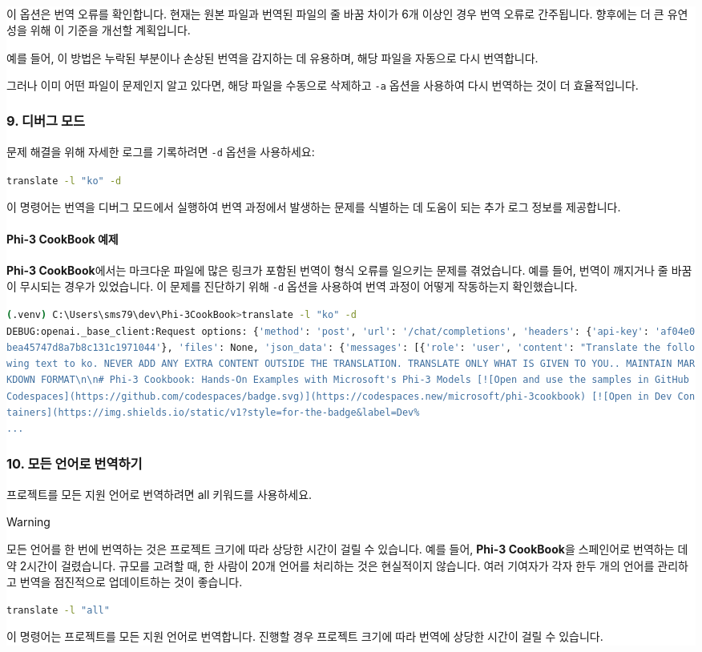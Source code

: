 이 옵션은 번역 오류를 확인합니다. 현재는 원본 파일과 번역된 파일의 줄 바꿈 차이가 6개 이상인 경우 번역 오류로 간주됩니다. 향후에는 더 큰 유연성을 위해 이 기준을 개선할 계획입니다.

예를 들어, 이 방법은 누락된 부분이나 손상된 번역을 감지하는 데 유용하며, 해당 파일을 자동으로 다시 번역합니다.

그러나 이미 어떤 파일이 문제인지 알고 있다면, 해당 파일을 수동으로 삭제하고 `-a` 옵션을 사용하여 다시 번역하는 것이 더 효율적입니다.

### 9. 디버그 모드

문제 해결을 위해 자세한 로그를 기록하려면 `-d` 옵션을 사용하세요:

```bash
translate -l "ko" -d
```

이 명령어는 번역을 디버그 모드에서 실행하여 번역 과정에서 발생하는 문제를 식별하는 데 도움이 되는 추가 로그 정보를 제공합니다.

#### Phi-3 CookBook 예제

**Phi-3 CookBook**에서는 마크다운 파일에 많은 링크가 포함된 번역이 형식 오류를 일으키는 문제를 겪었습니다. 예를 들어, 번역이 깨지거나 줄 바꿈이 무시되는 경우가 있었습니다. 이 문제를 진단하기 위해 `-d` 옵션을 사용하여 번역 과정이 어떻게 작동하는지 확인했습니다.

```bash
(.venv) C:\Users\sms79\dev\Phi-3CookBook>translate -l "ko" -d
DEBUG:openai._base_client:Request options: {'method': 'post', 'url': '/chat/completions', 'headers': {'api-key': 'af04e0bea45747d8a7b8c131c1971044'}, 'files': None, 'json_data': {'messages': [{'role': 'user', 'content': "Translate the following text to ko. NEVER ADD ANY EXTRA CONTENT OUTSIDE THE TRANSLATION. TRANSLATE ONLY WHAT IS GIVEN TO YOU.. MAINTAIN MARKDOWN FORMAT\n\n# Phi-3 Cookbook: Hands-On Examples with Microsoft's Phi-3 Models [![Open and use the samples in GitHub Codespaces](https://github.com/codespaces/badge.svg)](https://codespaces.new/microsoft/phi-3cookbook) [![Open in Dev Containers](https://img.shields.io/static/v1?style=for-the-badge&label=Dev%
...
```

### 10. 모든 언어로 번역하기

프로젝트를 모든 지원 언어로 번역하려면 all 키워드를 사용하세요.

> [!WARNING]
> 모든 언어를 한 번에 번역하는 것은 프로젝트 크기에 따라 상당한 시간이 걸릴 수 있습니다. 예를 들어, **Phi-3 CookBook**을 스페인어로 번역하는 데 약 2시간이 걸렸습니다. 규모를 고려할 때, 한 사람이 20개 언어를 처리하는 것은 현실적이지 않습니다. 여러 기여자가 각자 한두 개의 언어를 관리하고 번역을 점진적으로 업데이트하는 것이 좋습니다.

```bash
translate -l "all"
```

이 명령어는 프로젝트를 모든 지원 언어로 번역합니다. 진행할 경우 프로젝트 크기에 따라 번역에 상당한 시간이 걸릴 수 있습니다.
